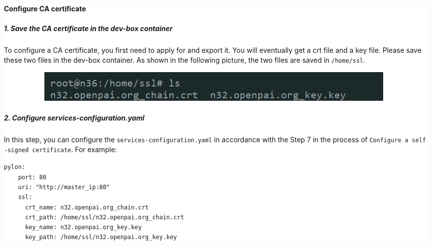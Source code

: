 #### Configure CA certificate
##### 1. Save the CA certificate in the dev-box container
To configure a CA certificate, you first need to apply for and export it. You will eventually get a crt file and a key file. Please save these two files in the dev-box container. As shown in the following picture, the two files are saved in `/home/ssl`.

<div  align="center">
<img src="./imgs/aad/openssl_CA_result.png" alt="paictl overview picture" style="float: center; margin-right: 10px;" />
</div>

##### 2. Configure services-configuration.yaml
In this step, you can configure the `services-configuration.yaml` in accordance with the Step 7 in the process of `Configure a self-signed certificate`. For example:

```
pylon:
    port: 80
    uri: "http://master_ip:80"
    ssl:
      crt_name: n32.openpai.org_chain.crt
      crt_path: /home/ssl/n32.openpai.org_chain.crt
      key_name: n32.openpai.org_key.key
      key_path: /home/ssl/n32.openpai.org_key.key
```
